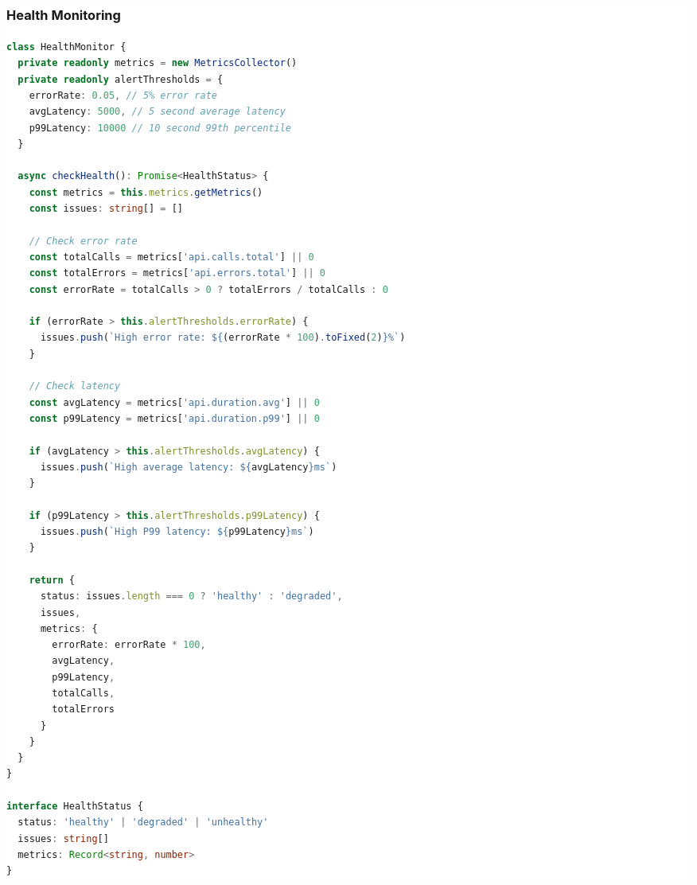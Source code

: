 ### Health Monitoring

```typescript
class HealthMonitor {
  private readonly metrics = new MetricsCollector()
  private readonly alertThresholds = {
    errorRate: 0.05, // 5% error rate
    avgLatency: 5000, // 5 second average latency
    p99Latency: 10000 // 10 second 99th percentile
  }
  
  async checkHealth(): Promise<HealthStatus> {
    const metrics = this.metrics.getMetrics()
    const issues: string[] = []
    
    // Check error rate
    const totalCalls = metrics['api.calls.total'] || 0
    const totalErrors = metrics['api.errors.total'] || 0
    const errorRate = totalCalls > 0 ? totalErrors / totalCalls : 0
    
    if (errorRate > this.alertThresholds.errorRate) {
      issues.push(`High error rate: ${(errorRate * 100).toFixed(2)}%`)
    }
    
    // Check latency
    const avgLatency = metrics['api.duration.avg'] || 0
    const p99Latency = metrics['api.duration.p99'] || 0
    
    if (avgLatency > this.alertThresholds.avgLatency) {
      issues.push(`High average latency: ${avgLatency}ms`)
    }
    
    if (p99Latency > this.alertThresholds.p99Latency) {
      issues.push(`High P99 latency: ${p99Latency}ms`)
    }
    
    return {
      status: issues.length === 0 ? 'healthy' : 'degraded',
      issues,
      metrics: {
        errorRate: errorRate * 100,
        avgLatency,
        p99Latency,
        totalCalls,
        totalErrors
      }
    }
  }
}

interface HealthStatus {
  status: 'healthy' | 'degraded' | 'unhealthy'
  issues: string[]
  metrics: Record<string, number>
}
```
